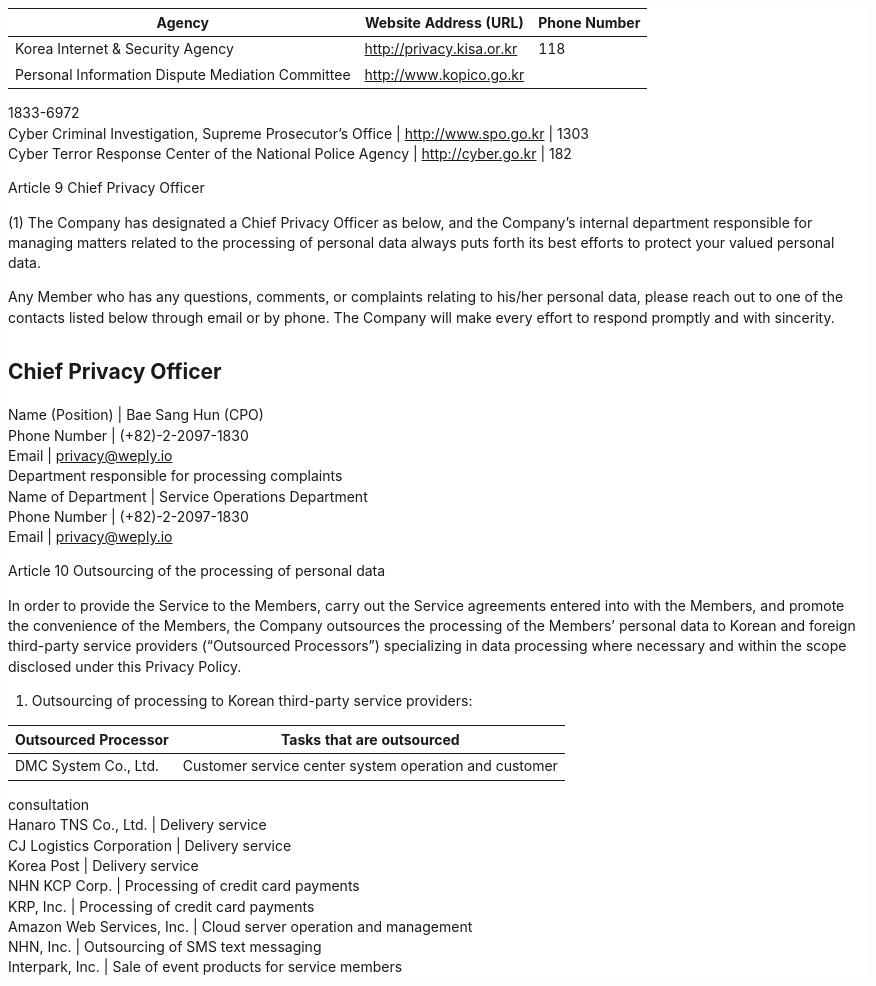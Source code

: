 Agency | Website Address (URL) | Phone Number  
---|---|---  
Korea Internet & Security Agency  |  http://privacy.kisa.or.kr |  118  
Personal Information Dispute Mediation Committee  |  http://www.kopico.go.kr |
1833-6972  
Cyber Criminal Investigation, Supreme Prosecutor’s Office  |
http://www.spo.go.kr |  1303  
Cyber Terror Response Center of the National Police Agency  |
http://cyber.go.kr |  182  
  
Article 9 Chief Privacy Officer

(1) The Company has designated a Chief Privacy Officer as below, and the
Company’s internal department responsible for managing matters related to the
processing of personal data always puts forth its best efforts to protect your
valued personal data.

Any Member who has any questions, comments, or complaints relating to his/her
personal data, please reach out to one of the contacts listed below through
email or by phone. The Company will make every effort to respond promptly and
with sincerity.

Chief Privacy Officer  
---  
Name (Position) | Bae Sang Hun (CPO)  
Phone Number | (+82)-2-2097-1830  
Email | privacy@weply.io  
Department responsible for processing complaints  
Name of Department | Service Operations Department  
Phone Number | (+82)-2-2097-1830  
Email | privacy@weply.io  
  
Article 10 Outsourcing of the processing of personal data

In order to provide the Service to the Members, carry out the Service
agreements entered into with the Members, and promote the convenience of the
Members, the Company outsources the processing of the Members’ personal data
to Korean and foreign third-party service providers (“Outsourced Processors”)
specializing in data processing where necessary and within the scope disclosed
under this Privacy Policy.

1) Outsourcing of processing to Korean third-party service providers:

Outsourced Processor | Tasks that are outsourced  
---|---  
DMC System Co., Ltd. | Customer service center system operation and customer
consultation  
Hanaro TNS Co., Ltd. | Delivery service  
CJ Logistics Corporation | Delivery service  
Korea Post  | Delivery service  
NHN KCP Corp. | Processing of credit card payments  
KRP, Inc. | Processing of credit card payments  
Amazon Web Services, Inc. | Cloud server operation and management  
NHN, Inc. | Outsourcing of SMS text messaging  
Interpark, Inc. | Sale of event products for service members  
  